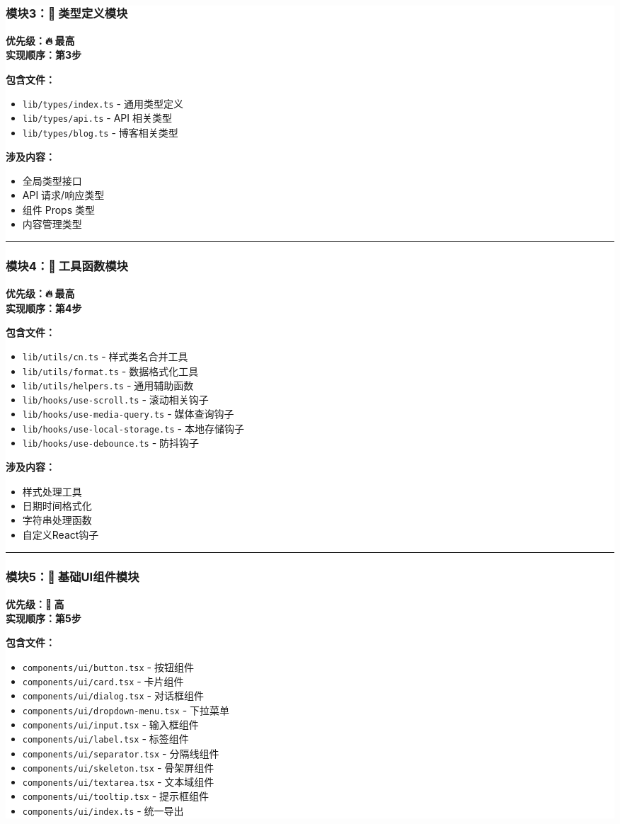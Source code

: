 
### 模块3：📝 类型定义模块
**优先级：🔥 最高**  
**实现顺序：第3步**

**包含文件：**
- `lib/types/index.ts` - 通用类型定义
- `lib/types/api.ts` - API 相关类型
- `lib/types/blog.ts` - 博客相关类型

**涉及内容：**
- 全局类型接口
- API 请求/响应类型
- 组件 Props 类型
- 内容管理类型

---

### 模块4：🔧 工具函数模块
**优先级：🔥 最高**  
**实现顺序：第4步**

**包含文件：**
- `lib/utils/cn.ts` - 样式类名合并工具
- `lib/utils/format.ts` - 数据格式化工具
- `lib/utils/helpers.ts` - 通用辅助函数
- `lib/hooks/use-scroll.ts` - 滚动相关钩子
- `lib/hooks/use-media-query.ts` - 媒体查询钩子
- `lib/hooks/use-local-storage.ts` - 本地存储钩子
- `lib/hooks/use-debounce.ts` - 防抖钩子

**涉及内容：**
- 样式处理工具
- 日期时间格式化
- 字符串处理函数
- 自定义React钩子

---

### 模块5：🧩 基础UI组件模块
**优先级：🚀 高**  
**实现顺序：第5步**

**包含文件：**
- `components/ui/button.tsx` - 按钮组件
- `components/ui/card.tsx` - 卡片组件
- `components/ui/dialog.tsx` - 对话框组件
- `components/ui/dropdown-menu.tsx` - 下拉菜单
- `components/ui/input.tsx` - 输入框组件
- `components/ui/label.tsx` - 标签组件
- `components/ui/separator.tsx` - 分隔线组件
- `components/ui/skeleton.tsx` - 骨架屏组件
- `components/ui/textarea.tsx` - 文本域组件
- `components/ui/tooltip.tsx` - 提示框组件
- `components/ui/index.ts` - 统一导出
